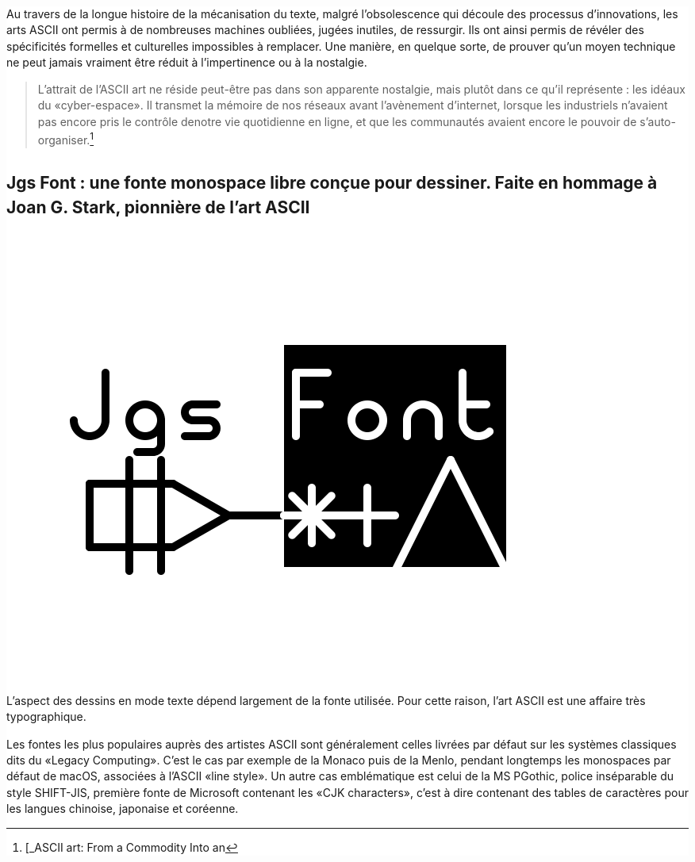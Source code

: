 Au travers de la longue histoire de la mécanisation du texte, malgré
lʼobsolescence qui découle des processus dʼinnovations, les arts ASCII ont
permis à de nombreuses machines oubliées, jugées inutiles, de ressurgir. Ils
ont ainsi permis de révéler des spécificités formelles et culturelles
impossibles à remplacer. Une manière, en quelque sorte, de prouver quʼun moyen
technique ne peut jamais vraiment être réduit à lʼimpertinence ou à la
nostalgie.

> Lʼattrait de lʼASCII art ne réside peut-être pas dans son apparente
> nostalgie, mais plutôt dans ce quʼil représente : les idéaux du
> «cyber-espace». Il transmet la mémoire de nos réseaux avant lʼavènement
> dʼinternet, lorsque les industriels nʼavaient pas encore pris le contrôle
> denotre vie quotidienne en ligne, et que les communautés avaient encore le
> pouvoir de sʼauto-organiser.[^2]

Jgs Font : une fonte monospace libre conçue pour dessiner. Faite en hommage à Joan G. Stark, pionnière de lʼart ASCII
---------------------------------------------------------------------------------------------------------------------

![](img/jgs_font.png)

Lʼaspect des dessins en mode texte dépend largement de la fonte utilisée. Pour
cette raison, lʼart ASCII est une affaire très typographique.

Les fontes les plus populaires auprès des artistes ASCII sont généralement
celles livrées par défaut sur les systèmes classiques dits du «Legacy
Computing». Cʼest le cas par exemple de la Monaco puis de la Menlo, pendant
longtemps les monospaces par défaut de macOS, associées à lʼASCII «line style».
Un autre cas emblématique est celui de la MS PGothic, police inséparable du
style SHIFT-JIS, première fonte de Microsoft contenant les «CJK characters»,
cʼest à dire contenant des tables de caractères pour les langues chinoise,
japonaise et coréenne.


[^1]: [_What is ASCII art
[^2]: [_ASCII art: From a Commodity Into an
[^3]: [_Neither Good, Fast, Nor Cheap: Challenges of
